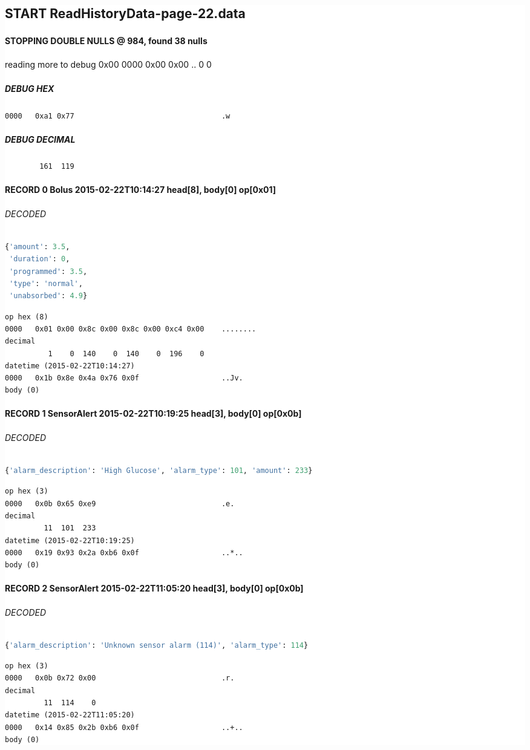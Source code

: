 ## START ReadHistoryData-page-22.data
#### STOPPING DOUBLE NULLS @ 984, found 38 nulls
reading more to debug 0x00
    0000   0x00 0x00                                  ..
              0    0
##### DEBUG HEX
    0000   0xa1 0x77                                  .w
##### DEBUG DECIMAL
            161  119
#### RECORD 0 Bolus 2015-02-22T10:14:27 head[8], body[0] op[0x01]
###### DECODED
```python
{'amount': 3.5,
 'duration': 0,
 'programmed': 3.5,
 'type': 'normal',
 'unabsorbed': 4.9}
```
    op hex (8)
    0000   0x01 0x00 0x8c 0x00 0x8c 0x00 0xc4 0x00    ........
    decimal
              1    0  140    0  140    0  196    0
    datetime (2015-02-22T10:14:27)
    0000   0x1b 0x8e 0x4a 0x76 0x0f                   ..Jv.
    body (0)

#### RECORD 1 SensorAlert 2015-02-22T10:19:25 head[3], body[0] op[0x0b]
###### DECODED
```python
{'alarm_description': 'High Glucose', 'alarm_type': 101, 'amount': 233}
```
    op hex (3)
    0000   0x0b 0x65 0xe9                             .e.
    decimal
             11  101  233
    datetime (2015-02-22T10:19:25)
    0000   0x19 0x93 0x2a 0xb6 0x0f                   ..*..
    body (0)

#### RECORD 2 SensorAlert 2015-02-22T11:05:20 head[3], body[0] op[0x0b]
###### DECODED
```python
{'alarm_description': 'Unknown sensor alarm (114)', 'alarm_type': 114}
```
    op hex (3)
    0000   0x0b 0x72 0x00                             .r.
    decimal
             11  114    0
    datetime (2015-02-22T11:05:20)
    0000   0x14 0x85 0x2b 0xb6 0x0f                   ..+..
    body (0)
